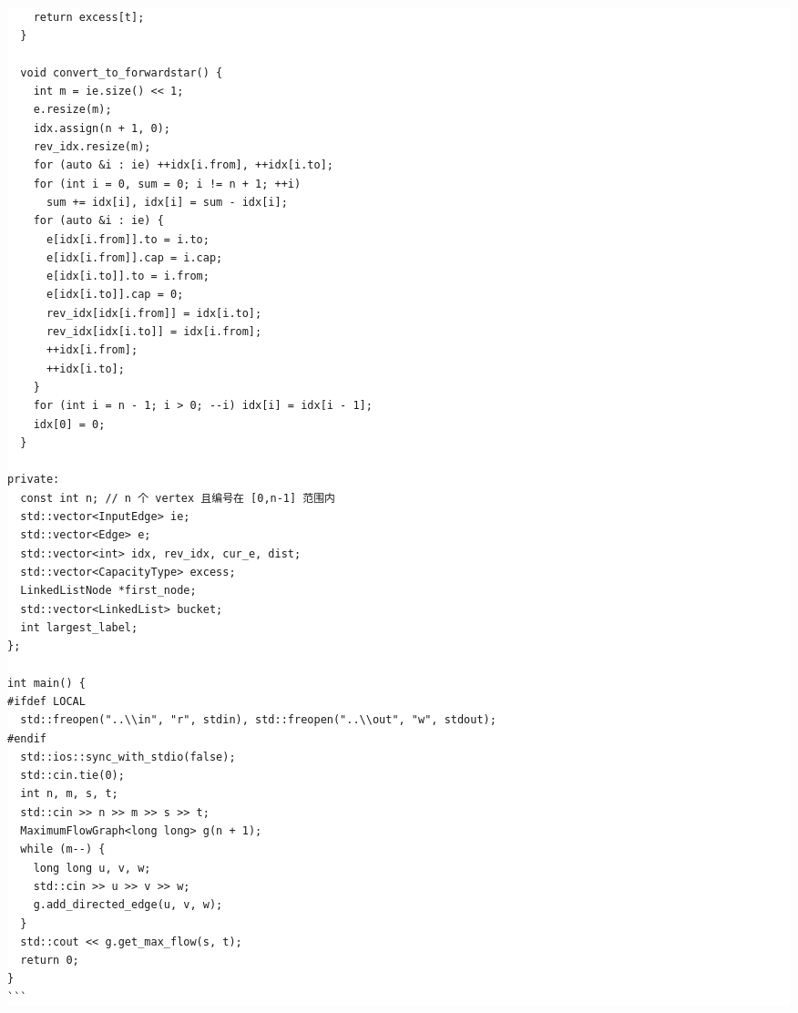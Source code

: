         return excess[t];
      }

      void convert_to_forwardstar() {
        int m = ie.size() << 1;
        e.resize(m);
        idx.assign(n + 1, 0);
        rev_idx.resize(m);
        for (auto &i : ie) ++idx[i.from], ++idx[i.to];
        for (int i = 0, sum = 0; i != n + 1; ++i)
          sum += idx[i], idx[i] = sum - idx[i];
        for (auto &i : ie) {
          e[idx[i.from]].to = i.to;
          e[idx[i.from]].cap = i.cap;
          e[idx[i.to]].to = i.from;
          e[idx[i.to]].cap = 0;
          rev_idx[idx[i.from]] = idx[i.to];
          rev_idx[idx[i.to]] = idx[i.from];
          ++idx[i.from];
          ++idx[i.to];
        }
        for (int i = n - 1; i > 0; --i) idx[i] = idx[i - 1];
        idx[0] = 0;
      }

    private:
      const int n; // n 个 vertex 且编号在 [0,n-1] 范围内
      std::vector<InputEdge> ie;
      std::vector<Edge> e;
      std::vector<int> idx, rev_idx, cur_e, dist;
      std::vector<CapacityType> excess;
      LinkedListNode *first_node;
      std::vector<LinkedList> bucket;
      int largest_label;
    };

    int main() {
    #ifdef LOCAL
      std::freopen("..\\in", "r", stdin), std::freopen("..\\out", "w", stdout);
    #endif
      std::ios::sync_with_stdio(false);
      std::cin.tie(0);
      int n, m, s, t;
      std::cin >> n >> m >> s >> t;
      MaximumFlowGraph<long long> g(n + 1);
      while (m--) {
        long long u, v, w;
        std::cin >> u >> v >> w;
        g.add_directed_edge(u, v, w);
      }
      std::cout << g.get_max_flow(s, t);
      return 0;
    }
    ```


[^1]: Cherkassky, B.V. and Goldberg, A.V. On implementing push-relabel method for the maximum flow problem. Algorithmica 19, 4 (1997), 390410.
[^2]: Ravindra K. Ahuja, Thomas L. Magnanti, and James B. Orlin. Network Flows. Theory, Algorithms, and Applications.
[^3]: <http://www.cs.cornell.edu/~eva/Network.Flow.Algorithms.pdf>